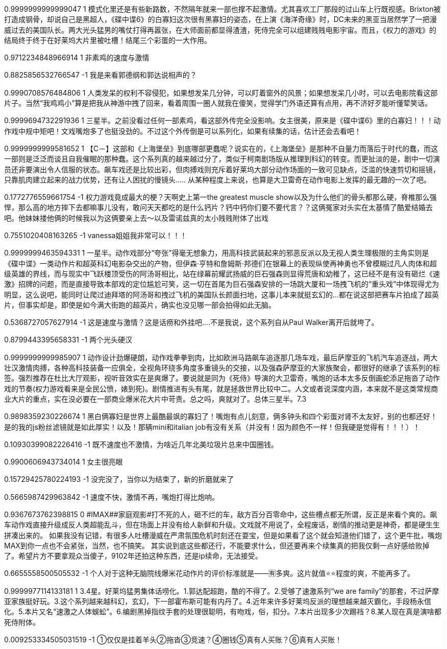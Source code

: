 0.9999999999999047 1 模式化里还是有些新路数，不然隔年就来一部也撑不起激情。尤其喜欢工厂那段的过山车上行既视感。Brixton被打造成钢骨，却说自己是黑超人，《碟中谍6》的白寡妇这次很有黑寡妇的姿态，在上演《海洋奇缘》时，DC未来的黑亚当居然学了一把漫威过去的美国队长。两大光头猛男的嘴仗打得再嚣张，在大师面前都显得渣渣，死侍完全可以组建贱贱电影宇宙。而且，《权力的游戏》的结局终于终于在好莱坞大片里被吐槽！结尾三个彩蛋的一大作用。

0.9712234848966914 1 非素鸡的速度与激情

0.8825856532766547 -1 我是来看郭德纲和郭达说相声的？

0.9990708576484806 1 人类发呆的权利不容侵犯，如果想发呆几分钟，可以盯着窗外的风景；如果想发呆几小时，可以去电影院看这部片子。当然“我鸡鸡小”算是把我从神游中拽了回来，看着周围一圈人就我在傻笑，觉得学门外语还算有点用，再不济好歹能听懂荤笑话。

0.9999694732291936 1 三星半。之前没看过任何一部素鸡，看这部外传完全没影响。女主很美，原来是《碟中谍6》里的白寡妇！！！动作戏中规中矩吧！文戏嘴炮多了也挺没劲的。不过这个外传倒是可以系列化，如果有续集的话，估计还会去看吧！

0.9999999999581652 1 【C－】这部和《上海堡垒》到底哪部更蠢呢？说实在的，《上海堡垒》是那种不自量力而落后于时代的蠢，而这一部则是泛泛而谈且自我催眠的那种蠢。这个系列真的越来越过分了，类似于柯南剧场版从推理到科幻的转变。而更扯淡的是，剧中一切演员还非要演出令人信服的状态。飙车戏还是比较出彩，但肉搏戏则充斥着好莱坞大部分动作场面的一致可见缺点，泛滥的快速剪切和摇镜，只靠肌肉建立起来的战力优势，还有让人困扰的慢镜头.....
从某种程度上来说，也算是大卫雷奇在动作电影上发挥的最无趣的一次了吧。

0.1772776559661754 -1 权力游戏竟成最大的梗？天啊史上第一the greatest muscle show以及为什么他们的骨头都那么硬，脊椎那么强悍，那么高的地方摔下去都嘛事儿没有，敢问天天都吃的是什么钙片？钙中钙你们要不要代言？？这俩冤家对头实在太基情了酷爱结婚去吧。他妹妹搂他俩的时候我以为这俩要亲上去～以及雷诺兹真的太小贱贱附体了出戏

0.7551020408163265 -1 vanessa姐姐我非常可以！！！

0.9999999463594331 1 一星半。动作戏部分“夸张”得毫无想象力，用高科技武装起来的邪恶反派以及无视人类生理极限的主角实则是《碟中谍》一类动作片和超英科幻电影杂交出的产物，但伊森·亨特和詹姆斯·邦德们在银幕上的表现纵使再神勇也不曾模糊过凡人肉体和超级英雄的界线，而与现实中飞跃楼顶受伤的阿汤哥相比，站在绿幕前耀武扬威的巨石强森则显得荒唐和幼稚了，这已经不是有没有砸烂《速激》招牌的问题，而是直接导致本部戏的定位尴尬可笑，这一切在首尾为巨石强森安排的一场跳大厦和一场拽飞机的“重头戏”中体现得尤为明显，这么说吧，能同时让爬过迪拜塔的阿汤哥和拽过飞机的美国队长颜面扫地，这事儿本来就挺玄幻的…都在说这部把赛车片拍成了超英片，但事实却是，即使是如今满大街跑的超英片，确实也没见哪一部会拍得如此无脑。

0.5368727057627914 -1 这是速度与激情？这是话痨和外挂吧....不是我说，这个系列自从Paul Walker离开后就垮了。

0.8799443395658331 -1 两个光头硬汉

0.9999999999985907 1 动作设计劲爆硬朗，动作戏拳拳到肉，比如欧洲马路飙车追逐那几场车戏，最后萨摩亚的飞机汽车追逐战，两大壮汉激情肉搏，各种高科技装备一应俱全，全视角环绕多角度多重镜头的交接，以及强森萨摩亚的大家族聚会，都很好的继承了该系列的标签。强烈推荐在杜比大厅观影，视听音效实在是爽爆了。要说就是同为《死侍》导演的大卫雷奇，嘴炮的话本太多反倒画蛇添足拖沓了动作戏的节奏(权力游戏看来是全民公愤，婊到死)。剧情推进有头有尾，就是拯救世界比较中二。人文或者说深度内涵，本来就不是这类常规商业大片的重点，实在没必要在一部商业爆米花大片中苛责。总之吗，爽就对了。总体三星半。7.3

0.9898359230226674 1 黑白俩寡妇是世界上最酷最飒的寡妇了！嘴炮有点儿刻意，俩多钟头和四个彩蛋对肾不太友好，别的也都还好！是的我的js粉丝滤镜就是如此厚实！以及！那辆mini和italian job有没有关系（并没有！因为颜色不一样！但我硬是觉得有！！！）！

0.10930399082226416 -1 既不速度也不激情，为啥近几年北美垃圾片总来中国圈钱。

0.9900606943734014 1 女主很亮眼

0.15729425780224193 -1 没完没了，当你以为结束了，新的折磨就来了

0.5665987429963842 -1 速度不快，激情不再，嘴炮打得比炮响。

0.9367673762398815 0 #IMAX##家庭观影#打不死的人，砸不烂的车，敌方百分百零命中，这些槽点都无所谓，反正是来看个爽的。飙车动作戏直接升级成反人类超能乱斗，但在场面上并没有给人新鲜和升级。文戏就不用说了，全程废话，剧情的推动更是神奇，都是硬生生拼凑出来的。
如果我没有记错，有很多人吐槽漫威在严肃氛围危机时刻还在耍宝，但是如果看了这个就会知道他们错了，这个更牛批，嘴炮MAX到你一点也不会紧张，当然，也不搞笑。
其实说到底这些都还行，不能要求什么，但还要再来个续集真的把我仅剩一点好感给败掉了。希望片方不要拿观众当傻子，9102年还拍这种东西，还是ip续命，无法接受。

0.6655558500505532 -1 个人对于这种无脑院线爆米花动作片的评价标准就是——🈶多爽。这片就值⭐⭐程度的爽，不能再多了。

0.9999977114133181 1 3.4星。好莱坞猛男集体话唠化。1.郭达配超跑，酷的不得了。2.受够了速激系列“we are family”的那套，不过萨摩亚家族挺好玩。3.这个系列越来越科幻，玄幻，下一部霍布斯可能有内丹了。4.近年来许多好莱坞反派的理想越来越灭霸化，手段杨永信化。5.本片又名“速激之人体蜈蚣”。6.编剧黑掉指纹手套的处理很聪明，有吻戏，俗，扣分。7.本片出现多少次踢裆？8.某人现在真是演啥都死侍附体。

0.009253334505031519 -1 ①仅仅是挂着羊头②拖沓③竞速？④圈钱⑤真有人买账？⑥真有人买账！
